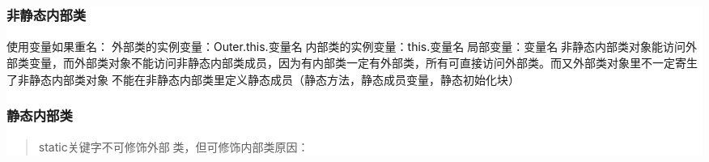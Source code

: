 ### 非静态内部类
使用变量如果重名：
外部类的实例变量：Outer.this.变量名
内部类的实例变量：this.变量名
局部变量：变量名
非静态内部类对象能访问外部类变量，而外部类对象不能访问非静态内部类成员，因为有内部类一定有外部类，所有可直接访问外部类。而又外部类对象里不一定寄生了非静态内部类对象
不能在非静态内部类里定义静态成员（静态方法，静态成员变量，静态初始化块）
### 静态内部类
>  static关键字不可修饰外部 类，但可修饰内部类原因：
